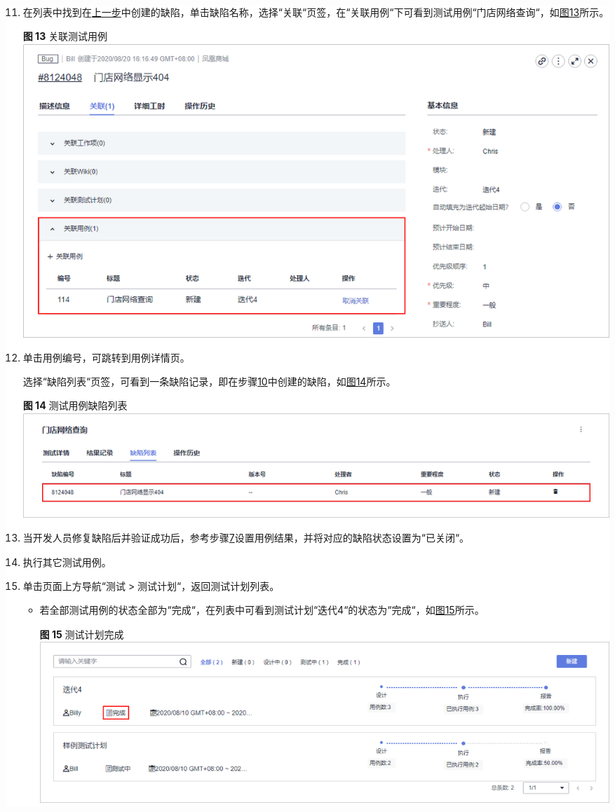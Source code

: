 11. 在列表中找到在[上一步](#li82323349441)中创建的缺陷，单击缺陷名称，选择“关联“页签，在“关联用例“下可看到测试用例“门店网络查询“，如[图13](#fig1722450183816)所示。

    **图 13**  关联测试用例<a name="fig1722450183816"></a>  
    ![](figures/关联测试用例.png "关联测试用例")

12. 单击用例编号，可跳转到用例详情页。

    选择“缺陷列表“页签，可看到一条缺陷记录，即在步骤[10](#li82323349441)中创建的缺陷，如[图14](#fig1152516819398)所示。

    **图 14**  测试用例缺陷列表<a name="fig1152516819398"></a>  
    ![](figures/测试用例缺陷列表.png "测试用例缺陷列表")

13. 当开发人员修复缺陷后并验证成功后，参考步骤[7](#li34741018152312)设置用例结果，并将对应的缺陷状态设置为“已关闭“。
14. <a name="li182701959134813"></a>执行其它测试用例。
15. 单击页面上方导航“测试  \>  测试计划“，返回测试计划列表。
    -   若全部测试用例的状态全部为“完成“，在列表中可看到测试计划“迭代4“的状态为“完成“，如[图15](#fig14574131211011)所示。

        **图 15**  测试计划完成<a name="fig14574131211011"></a>  
        ![](figures/测试计划完成.png "测试计划完成")
